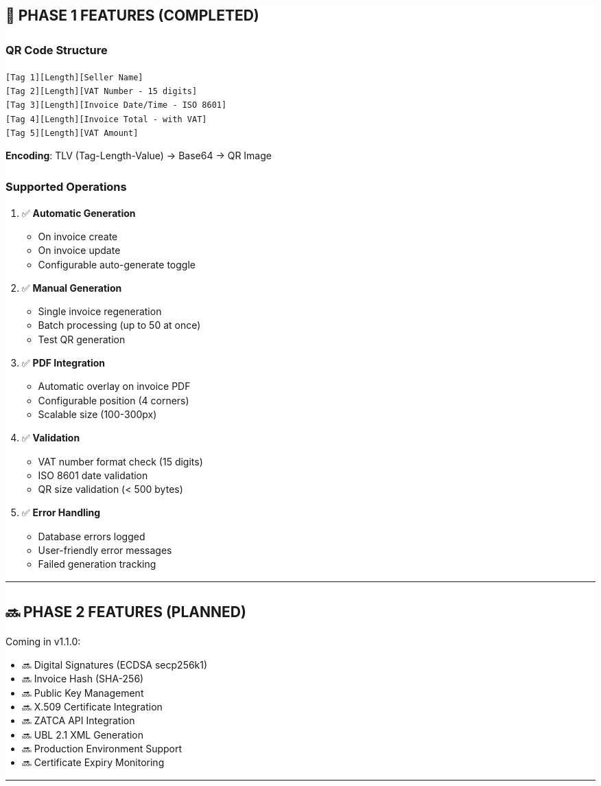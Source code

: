
## 🎯 **PHASE 1 FEATURES (COMPLETED)**

### **QR Code Structure**

```
[Tag 1][Length][Seller Name]
[Tag 2][Length][VAT Number - 15 digits]
[Tag 3][Length][Invoice Date/Time - ISO 8601]
[Tag 4][Length][Invoice Total - with VAT]
[Tag 5][Length][VAT Amount]
```

**Encoding**: TLV (Tag-Length-Value) → Base64 → QR Image

### **Supported Operations**

1. ✅ **Automatic Generation**
   - On invoice create
   - On invoice update
   - Configurable auto-generate toggle

2. ✅ **Manual Generation**
   - Single invoice regeneration
   - Batch processing (up to 50 at once)
   - Test QR generation

3. ✅ **PDF Integration**
   - Automatic overlay on invoice PDF
   - Configurable position (4 corners)
   - Scalable size (100-300px)

4. ✅ **Validation**
   - VAT number format check (15 digits)
   - ISO 8601 date validation
   - QR size validation (< 500 bytes)

5. ✅ **Error Handling**
   - Database errors logged
   - User-friendly error messages
   - Failed generation tracking

---

## 🔜 **PHASE 2 FEATURES (PLANNED)**

Coming in v1.1.0:

- 🔜 Digital Signatures (ECDSA secp256k1)
- 🔜 Invoice Hash (SHA-256)
- 🔜 Public Key Management
- 🔜 X.509 Certificate Integration
- 🔜 ZATCA API Integration
- 🔜 UBL 2.1 XML Generation
- 🔜 Production Environment Support
- 🔜 Certificate Expiry Monitoring

---